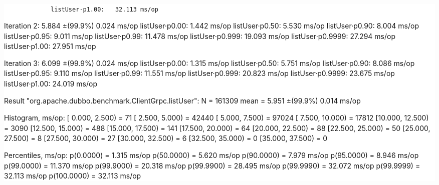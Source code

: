                  listUser·p1.00:   32.113 ms/op

Iteration   2: 5.884 ±(99.9%) 0.024 ms/op
                 listUser·p0.00:   1.442 ms/op
                 listUser·p0.50:   5.530 ms/op
                 listUser·p0.90:   8.004 ms/op
                 listUser·p0.95:   9.011 ms/op
                 listUser·p0.99:   11.478 ms/op
                 listUser·p0.999:  19.093 ms/op
                 listUser·p0.9999: 27.294 ms/op
                 listUser·p1.00:   27.951 ms/op

Iteration   3: 6.099 ±(99.9%) 0.024 ms/op
                 listUser·p0.00:   1.315 ms/op
                 listUser·p0.50:   5.751 ms/op
                 listUser·p0.90:   8.086 ms/op
                 listUser·p0.95:   9.110 ms/op
                 listUser·p0.99:   11.551 ms/op
                 listUser·p0.999:  20.823 ms/op
                 listUser·p0.9999: 23.675 ms/op
                 listUser·p1.00:   24.019 ms/op



Result "org.apache.dubbo.benchmark.ClientGrpc.listUser":
  N = 161309
  mean =      5.951 ±(99.9%) 0.014 ms/op

  Histogram, ms/op:
    [ 0.000,  2.500) = 71 
    [ 2.500,  5.000) = 42440 
    [ 5.000,  7.500) = 97024 
    [ 7.500, 10.000) = 17812 
    [10.000, 12.500) = 3090 
    [12.500, 15.000) = 488 
    [15.000, 17.500) = 141 
    [17.500, 20.000) = 64 
    [20.000, 22.500) = 88 
    [22.500, 25.000) = 50 
    [25.000, 27.500) = 8 
    [27.500, 30.000) = 27 
    [30.000, 32.500) = 6 
    [32.500, 35.000) = 0 
    [35.000, 37.500) = 0 

  Percentiles, ms/op:
      p(0.0000) =      1.315 ms/op
     p(50.0000) =      5.620 ms/op
     p(90.0000) =      7.979 ms/op
     p(95.0000) =      8.946 ms/op
     p(99.0000) =     11.370 ms/op
     p(99.9000) =     20.318 ms/op
     p(99.9900) =     28.495 ms/op
     p(99.9990) =     32.072 ms/op
     p(99.9999) =     32.113 ms/op
    p(100.0000) =     32.113 ms/op
